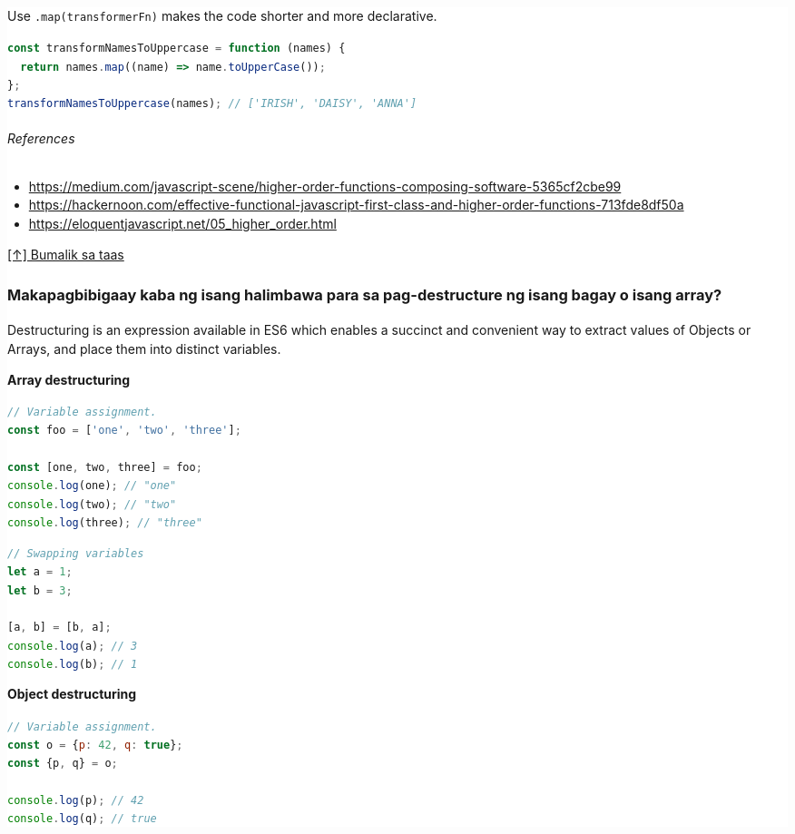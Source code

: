 Use `.map(transformerFn)` makes the code shorter and more declarative.

```js
const transformNamesToUppercase = function (names) {
  return names.map((name) => name.toUpperCase());
};
transformNamesToUppercase(names); // ['IRISH', 'DAISY', 'ANNA']
```

###### References

- https://medium.com/javascript-scene/higher-order-functions-composing-software-5365cf2cbe99
- https://hackernoon.com/effective-functional-javascript-first-class-and-higher-order-functions-713fde8df50a
- https://eloquentjavascript.net/05_higher_order.html

[[↑] Bumalik sa taas](#talaan-ng-nilalaman)

### Makapagbibigaay kaba ng isang halimbawa para sa pag-destructure ng isang bagay o isang array?

Destructuring is an expression available in ES6 which enables a succinct and convenient way to extract values of Objects or Arrays, and place them into distinct variables.

**Array destructuring**

```js
// Variable assignment.
const foo = ['one', 'two', 'three'];

const [one, two, three] = foo;
console.log(one); // "one"
console.log(two); // "two"
console.log(three); // "three"
```

```js
// Swapping variables
let a = 1;
let b = 3;

[a, b] = [b, a];
console.log(a); // 3
console.log(b); // 1
```

**Object destructuring**

```js
// Variable assignment.
const o = {p: 42, q: true};
const {p, q} = o;

console.log(p); // 42
console.log(q); // true
```
